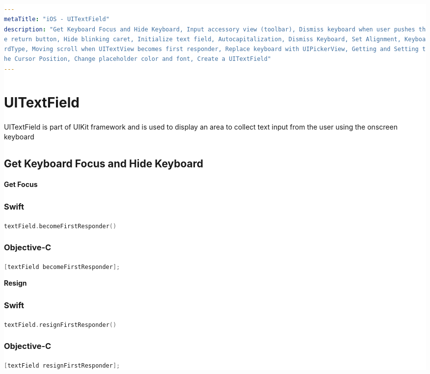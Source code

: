 ```yaml
---
metaTitle: "iOS - UITextField"
description: "Get Keyboard Focus and Hide Keyboard, Input accessory view (toolbar), Dismiss keyboard when user pushes the return button, Hide blinking caret, Initialize text field, Autocapitalization, Dismiss Keyboard, Set Alignment, KeyboardType, Moving scroll when UITextView becomes first responder, Replace keyboard with UIPickerView, Getting and Setting the Cursor Position, Change placeholder color and font, Create a UITextField"
---
```


# UITextField


UITextField is part of UIKit framework and is used to display an area to collect text input from the user using the onscreen keyboard



## Get Keyboard Focus and Hide Keyboard


**Get Focus**

### Swift

```swift
textField.becomeFirstResponder()

```

### Objective-C

```swift
[textField becomeFirstResponder];

```

**Resign**

### Swift

```swift
textField.resignFirstResponder()

```

### Objective-C

```swift
[textField resignFirstResponder];

```


